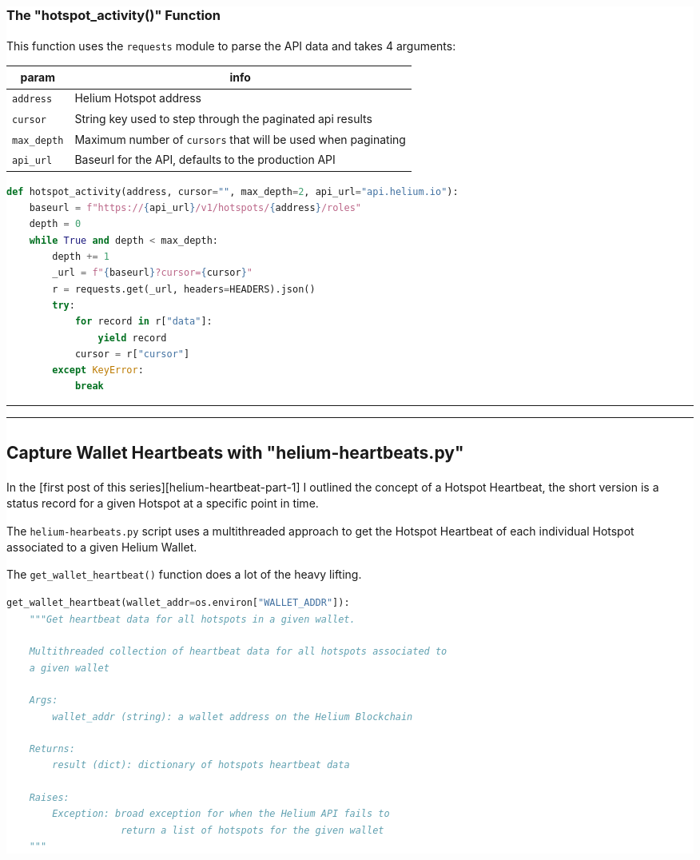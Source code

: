 ### The "hotspot_activity()" Function

This function uses the `requests` module to parse the API data and takes 4 arguments:

| param       | info                                                          |
| ----------- | ------------------------------------------------------------- |
| `address`   | Helium Hotspot address                                        |
| `cursor`    | String key used to step through the paginated api results     |
| `max_depth` | Maximum number of `cursors` that will be used when paginating |
| `api_url`   | Baseurl for the API, defaults to the production API           |

```python
def hotspot_activity(address, cursor="", max_depth=2, api_url="api.helium.io"):
    baseurl = f"https://{api_url}/v1/hotspots/{address}/roles"
    depth = 0
    while True and depth < max_depth:
        depth += 1
        _url = f"{baseurl}?cursor={cursor}"
        r = requests.get(_url, headers=HEADERS).json()
        try:
            for record in r["data"]:
                yield record
            cursor = r["cursor"]
        except KeyError:
            break
```

---

---

## Capture Wallet Heartbeats with "helium-heartbeats.py"

In the [first post of this series][helium-heartbeat-part-1] I outlined the concept of a Hotspot
Heartbeat, the short version is a status record for a given Hotspot at a specific point in time.

The `helium-hearbeats.py` script uses a multithreaded approach to get the Hotspot Heartbeat of each
individual Hotspot associated to a given Helium Wallet.

The `get_wallet_heartbeat()` function does a lot of the heavy lifting.

```python
get_wallet_heartbeat(wallet_addr=os.environ["WALLET_ADDR"]):
    """Get heartbeat data for all hotspots in a given wallet.

    Multithreaded collection of heartbeat data for all hotspots associated to
    a given wallet

    Args:
        wallet_addr (string): a wallet address on the Helium Blockchain

    Returns:
        result (dict): dictionary of hotspots heartbeat data

    Raises:
        Exception: broad exception for when the Helium API fails to
                    return a list of hotspots for the given wallet
    """
```


[github-repo]: https://github.com/samgutentag/helium-heartbeat
[virtual-env-blog]: https://gutentag.co/3sVfKZW
[helium-docs]: https://docs.helium.com/
[github-repo]: https://github.com/samgutentag/helium-heartbeat
[helim-heartbeat-part-1]: https://gutentag.co/3MzZNAb
[helim-heartbeat-part-2]: https://gutentag.co/3MGjUwo
[helim-heartbeat-part-3]: https://gutentag.co/37DqFPL
[helim-heartbeat-part-4]: https://www.samgutentag.com/blog